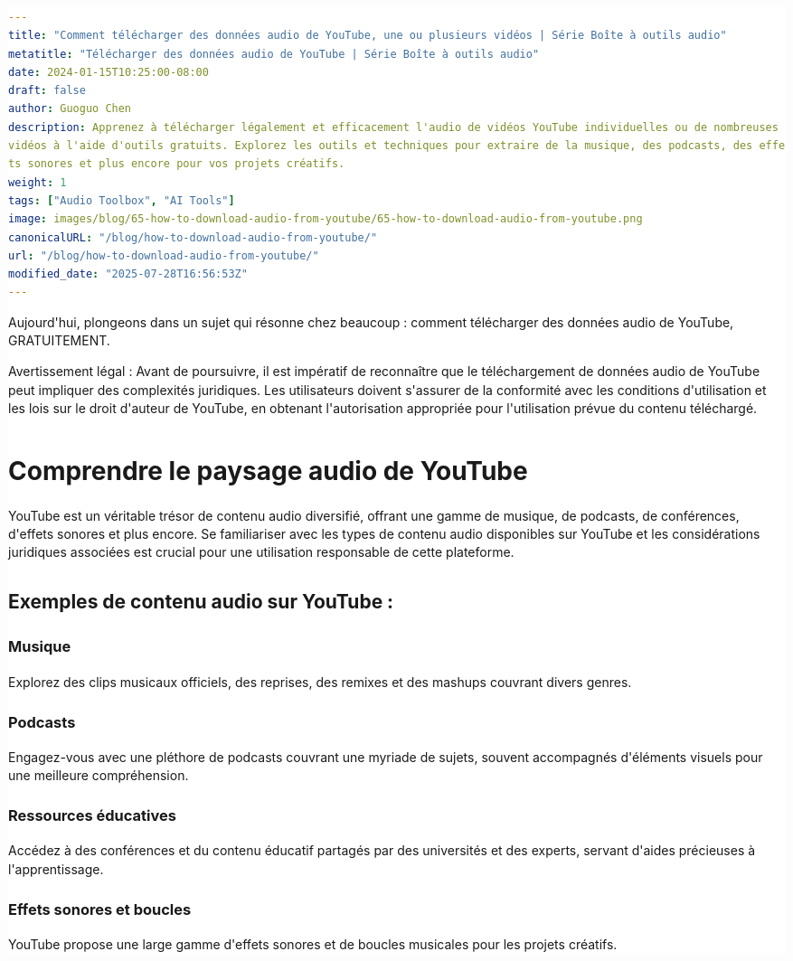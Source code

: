 ```yaml
---
title: "Comment télécharger des données audio de YouTube, une ou plusieurs vidéos | Série Boîte à outils audio"
metatitle: "Télécharger des données audio de YouTube | Série Boîte à outils audio"
date: 2024-01-15T10:25:00-08:00
draft: false
author: Guoguo Chen
description: Apprenez à télécharger légalement et efficacement l'audio de vidéos YouTube individuelles ou de nombreuses vidéos à l'aide d'outils gratuits. Explorez les outils et techniques pour extraire de la musique, des podcasts, des effets sonores et plus encore pour vos projets créatifs.
weight: 1
tags: ["Audio Toolbox", "AI Tools"]
image: images/blog/65-how-to-download-audio-from-youtube/65-how-to-download-audio-from-youtube.png
canonicalURL: "/blog/how-to-download-audio-from-youtube/"
url: "/blog/how-to-download-audio-from-youtube/"
modified_date: "2025-07-28T16:56:53Z"
---
```


Aujourd'hui, plongeons dans un sujet qui résonne chez beaucoup : comment télécharger des données audio de YouTube, GRATUITEMENT.

Avertissement légal : Avant de poursuivre, il est impératif de reconnaître que le téléchargement de données audio de YouTube peut impliquer des complexités juridiques. Les utilisateurs doivent s'assurer de la conformité avec les conditions d'utilisation et les lois sur le droit d'auteur de YouTube, en obtenant l'autorisation appropriée pour l'utilisation prévue du contenu téléchargé.

# Comprendre le paysage audio de YouTube
YouTube est un véritable trésor de contenu audio diversifié, offrant une gamme de musique, de podcasts, de conférences, d'effets sonores et plus encore. Se familiariser avec les types de contenu audio disponibles sur YouTube et les considérations juridiques associées est crucial pour une utilisation responsable de cette plateforme.

## Exemples de contenu audio sur YouTube :

### Musique
Explorez des clips musicaux officiels, des reprises, des remixes et des mashups couvrant divers genres.

### Podcasts
Engagez-vous avec une pléthore de podcasts couvrant une myriade de sujets, souvent accompagnés d'éléments visuels pour une meilleure compréhension.

### Ressources éducatives
Accédez à des conférences et du contenu éducatif partagés par des universités et des experts, servant d'aides précieuses à l'apprentissage.

### Effets sonores et boucles
YouTube propose une large gamme d'effets sonores et de boucles musicales pour les projets créatifs.

